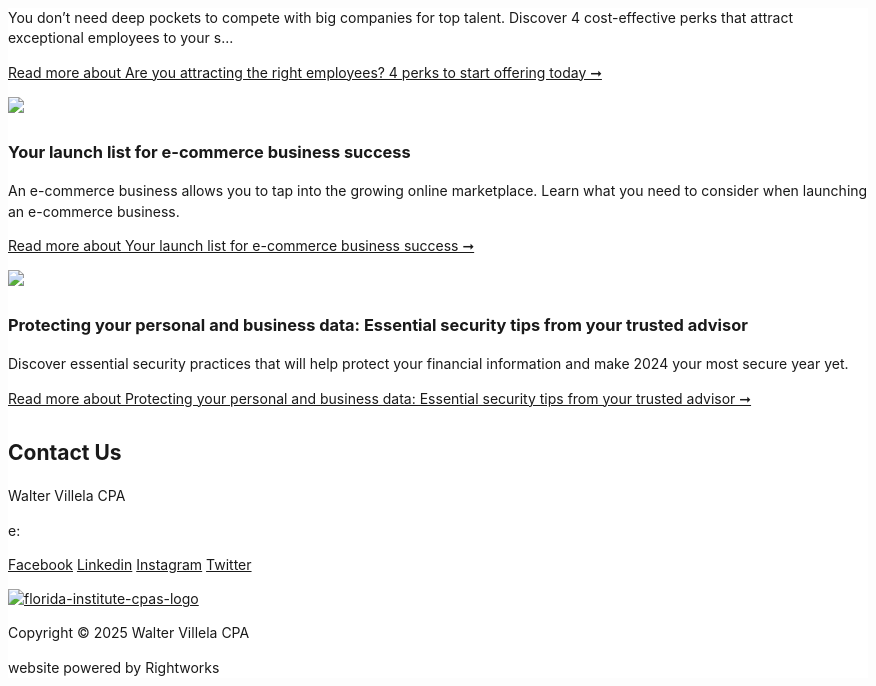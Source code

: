 You don’t need deep pockets to compete with big companies for top talent. Discover 4 cost-effective perks that attract exceptional employees to your s...

[Read more about Are you attracting the right employees? 4 perks to start offering today ➞](/resources/quick-reads/4-perks-to-start-offering-today)

![](https://res.cloudinary.com/rootworks/image/upload/ar_16:9,c_fill,g_custom:face,w_768/e_blur:1000,q_5/f_auto/0304-ecommerce-teaser_cfovmy)

### Your launch list for e-commerce business success

An e-commerce business allows you to tap into the growing online marketplace. Learn what you need to consider when launching an e-commerce business.

[Read more about Your launch list for e-commerce business success ➞](/resources/quick-reads/your-launch-list-for-e-commerce-business-success)

![](https://res.cloudinary.com/rootworks/image/upload/ar_16:9,c_fill,g_custom:face,w_768/e_blur:1000,q_5/f_auto/v1/web_assets/qr-teaser-image-protecting-your-personal-and-business-data-essential-tips-jan-feb-25_mw36ba)

### Protecting your personal and business data: Essential security tips from your trusted advisor

Discover essential security practices that will help protect your financial information and make 2024 your most secure year yet.

[Read more about Protecting your personal and business data: Essential security tips from your trusted advisor ➞](/resources/quick-reads/protecting-your-personal-and-business-data-essential-security-tips-from-your-trusted-advisors)



Contact Us
----------

Walter Villela CPA

  

e:

[Facebook](https://www.facebook.com/villelacpapllc) 
[Linkedin](https://www.linkedin.com/company/villela-cpa-pllc) 
[Instagram](https://www.instagram.com/villelacpa/) 
[Twitter](https://twitter.com/VillelaCPA)

[![florida-institute-cpas-logo](https://res.cloudinary.com/rootworks/image/upload/f_auto,q_100/c_limit,f_auto,q_100,w_128/v1/web_assets/florida-institute-cpas-logo-white_ygz4it)](https://www.ficpa.org/ "Learn more about Florida Institute of CPAs")

Copyright © 2025 Walter Villela CPA

website powered by Rightworks